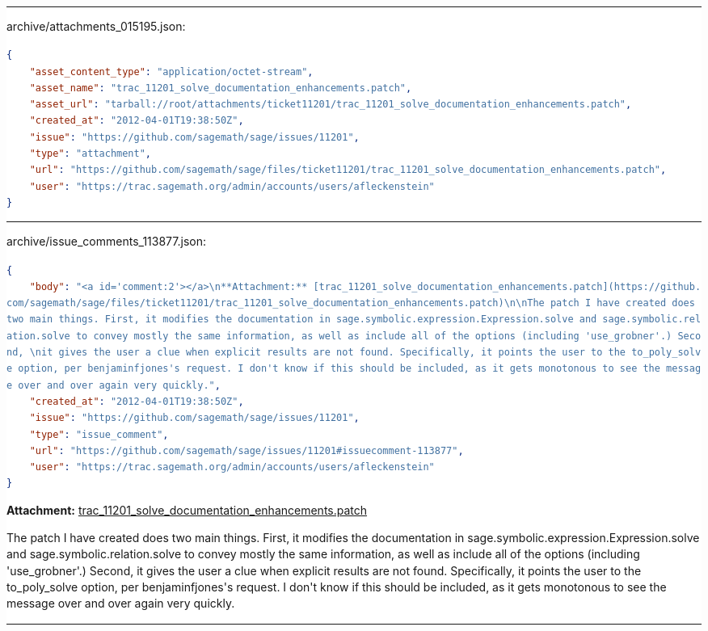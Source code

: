 
---

archive/attachments_015195.json:
```json
{
    "asset_content_type": "application/octet-stream",
    "asset_name": "trac_11201_solve_documentation_enhancements.patch",
    "asset_url": "tarball://root/attachments/ticket11201/trac_11201_solve_documentation_enhancements.patch",
    "created_at": "2012-04-01T19:38:50Z",
    "issue": "https://github.com/sagemath/sage/issues/11201",
    "type": "attachment",
    "url": "https://github.com/sagemath/sage/files/ticket11201/trac_11201_solve_documentation_enhancements.patch",
    "user": "https://trac.sagemath.org/admin/accounts/users/afleckenstein"
}
```



---

archive/issue_comments_113877.json:
```json
{
    "body": "<a id='comment:2'></a>\n**Attachment:** [trac_11201_solve_documentation_enhancements.patch](https://github.com/sagemath/sage/files/ticket11201/trac_11201_solve_documentation_enhancements.patch)\n\nThe patch I have created does two main things. First, it modifies the documentation in sage.symbolic.expression.Expression.solve and sage.symbolic.relation.solve to convey mostly the same information, as well as include all of the options (including 'use_grobner'.) Second, \nit gives the user a clue when explicit results are not found. Specifically, it points the user to the to_poly_solve option, per benjaminfjones's request. I don't know if this should be included, as it gets monotonous to see the message over and over again very quickly.",
    "created_at": "2012-04-01T19:38:50Z",
    "issue": "https://github.com/sagemath/sage/issues/11201",
    "type": "issue_comment",
    "url": "https://github.com/sagemath/sage/issues/11201#issuecomment-113877",
    "user": "https://trac.sagemath.org/admin/accounts/users/afleckenstein"
}
```

<a id='comment:2'></a>
**Attachment:** [trac_11201_solve_documentation_enhancements.patch](https://github.com/sagemath/sage/files/ticket11201/trac_11201_solve_documentation_enhancements.patch)

The patch I have created does two main things. First, it modifies the documentation in sage.symbolic.expression.Expression.solve and sage.symbolic.relation.solve to convey mostly the same information, as well as include all of the options (including 'use_grobner'.) Second, 
it gives the user a clue when explicit results are not found. Specifically, it points the user to the to_poly_solve option, per benjaminfjones's request. I don't know if this should be included, as it gets monotonous to see the message over and over again very quickly.



---
